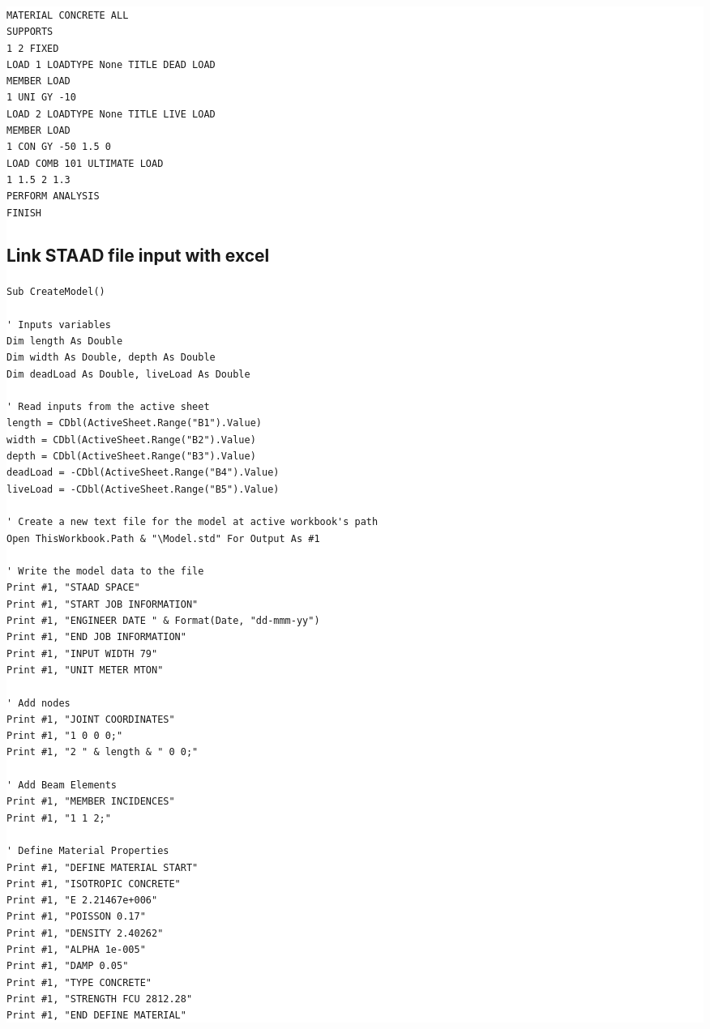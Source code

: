 ```text
MATERIAL CONCRETE ALL
SUPPORTS
1 2 FIXED
LOAD 1 LOADTYPE None TITLE DEAD LOAD
MEMBER LOAD
1 UNI GY -10
LOAD 2 LOADTYPE None TITLE LIVE LOAD
MEMBER LOAD
1 CON GY -50 1.5 0
LOAD COMB 101 ULTIMATE LOAD
1 1.5 2 1.3
PERFORM ANALYSIS
FINISH
```

## Link STAAD file input with excel
```visualbasic
Sub CreateModel()

' Inputs variables
Dim length As Double
Dim width As Double, depth As Double
Dim deadLoad As Double, liveLoad As Double

' Read inputs from the active sheet
length = CDbl(ActiveSheet.Range("B1").Value)
width = CDbl(ActiveSheet.Range("B2").Value)
depth = CDbl(ActiveSheet.Range("B3").Value)
deadLoad = -CDbl(ActiveSheet.Range("B4").Value)
liveLoad = -CDbl(ActiveSheet.Range("B5").Value)

' Create a new text file for the model at active workbook's path
Open ThisWorkbook.Path & "\Model.std" For Output As #1

' Write the model data to the file
Print #1, "STAAD SPACE"
Print #1, "START JOB INFORMATION"
Print #1, "ENGINEER DATE " & Format(Date, "dd-mmm-yy")
Print #1, "END JOB INFORMATION"
Print #1, "INPUT WIDTH 79"
Print #1, "UNIT METER MTON"

' Add nodes
Print #1, "JOINT COORDINATES"
Print #1, "1 0 0 0;"
Print #1, "2 " & length & " 0 0;"

' Add Beam Elements
Print #1, "MEMBER INCIDENCES"
Print #1, "1 1 2;"

' Define Material Properties
Print #1, "DEFINE MATERIAL START"
Print #1, "ISOTROPIC CONCRETE"
Print #1, "E 2.21467e+006"
Print #1, "POISSON 0.17"
Print #1, "DENSITY 2.40262"
Print #1, "ALPHA 1e-005"
Print #1, "DAMP 0.05"
Print #1, "TYPE CONCRETE"
Print #1, "STRENGTH FCU 2812.28"
Print #1, "END DEFINE MATERIAL"
```